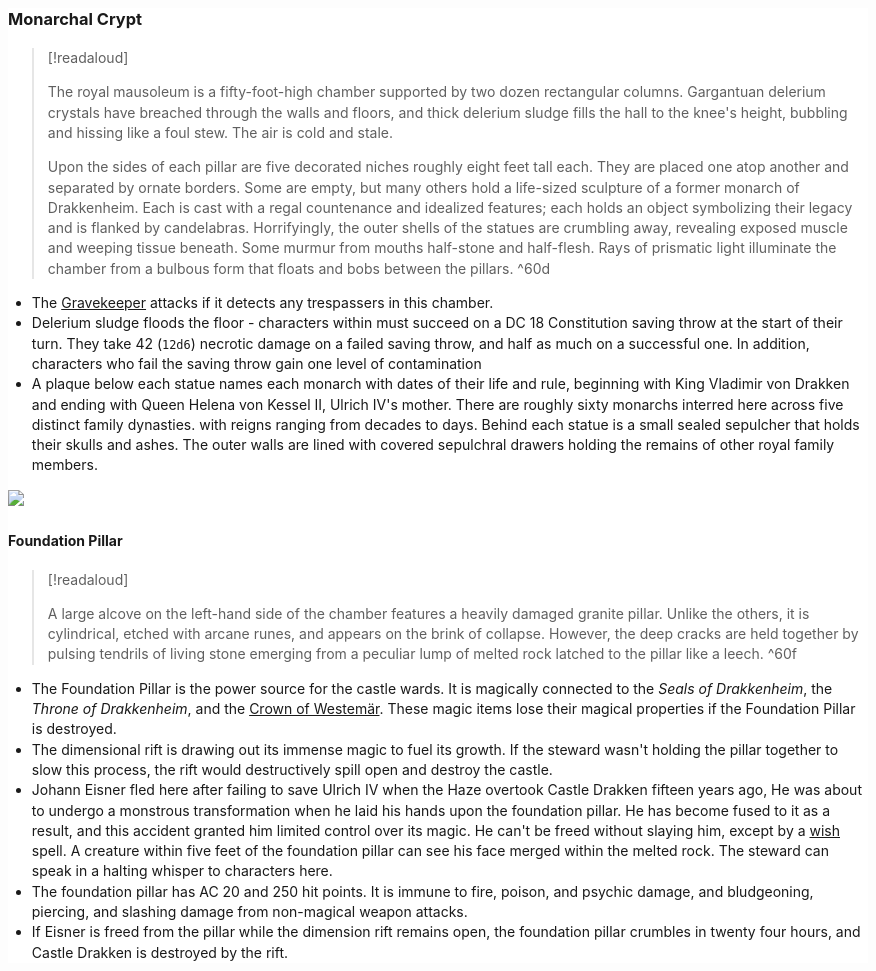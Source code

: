 ### Monarchal Crypt

> [!readaloud] 
> 
> The royal mausoleum is a fifty-foot-high chamber supported by two dozen rectangular columns. Gargantuan delerium crystals have breached through the walls and floors, and thick delerium sludge fills the hall to the knee's height, bubbling and hissing like a foul stew. The air is cold and stale.
> 
> Upon the sides of each pillar are five decorated niches roughly eight feet tall each. They are placed one atop another and separated by ornate borders. Some are empty, but many others hold a life-sized sculpture of a former monarch of Drakkenheim. Each is cast with a regal countenance and idealized features; each holds an object symbolizing their legacy and is flanked by candelabras. Horrifyingly, the outer shells of the statues are crumbling away, revealing exposed muscle and weeping tissue beneath. Some murmur from mouths half-stone and half-flesh. Rays of prismatic light illuminate the chamber from a bulbous form that floats and bobs between the pillars.
^60d

- The [Gravekeeper](Mechanics/bestiary/aberration/gravekeeper-dodk.md) attacks if it detects any trespassers in this chamber.  
- Delerium sludge floods the floor - characters within must succeed on a DC 18 Constitution saving throw at the start of their turn. They take 42 (`12d6`) necrotic damage on a failed saving throw, and half as much on a successful one. In addition, characters who fail the saving throw gain one level of contamination  
- A plaque below each statue names each monarch with dates of their life and rule, beginning with King Vladimir von Drakken and ending with Queen Helena von Kessel II, Ulrich IV's mother. There are roughly sixty monarchs interred here across five distinct family dynasties. with reigns ranging from decades to days. Behind each statue is a small sealed sepulcher that holds their skulls and ashes. The outer walls are lined with covered sepulchral drawers holding the remains of other royal family members.  

![](https://raw.githubusercontent.com/5etools-mirror-3/5etools-img/main/adventure/DoDk/141-08-005.doundation-pillar.webp#center)

#### Foundation Pillar

> [!readaloud] 
> 
> A large alcove on the left-hand side of the chamber features a heavily damaged granite pillar. Unlike the others, it is cylindrical, etched with arcane runes, and appears on the brink of collapse. However, the deep cracks are held together by pulsing tendrils of living stone emerging from a peculiar lump of melted rock latched to the pillar like a leech.
^60f

- The Foundation Pillar is the power source for the castle wards. It is magically connected to the *Seals of Drakkenheim*, the *Throne of Drakkenheim*, and the [Crown of Westemär](Mechanics/items/crown-of-westemar-dodk.md). These magic items lose their magical properties if the Foundation Pillar is destroyed.  
- The dimensional rift is drawing out its immense magic to fuel its growth. If the steward wasn't holding the pillar together to slow this process, the rift would destructively spill open and destroy the castle.  
- Johann Eisner fled here after failing to save Ulrich IV when the Haze overtook Castle Drakken fifteen years ago, He was about to undergo a monstrous transformation when he laid his hands upon the foundation pillar. He has become fused to it as a result, and this accident granted him limited control over its magic. He can't be freed without slaying him, except by a [wish](Mechanics/spells/wish.md) spell. A creature within five feet of the foundation pillar can see his face merged within the melted rock. The steward can speak in a halting whisper to characters here.  
- The foundation pillar has AC 20 and 250 hit points. It is immune to fire, poison, and psychic damage, and bludgeoning, piercing, and slashing damage from non-magical weapon attacks.  
- If Eisner is freed from the pillar while the dimension rift remains open, the foundation pillar crumbles in twenty four hours, and Castle Drakken is destroyed by the rift.  
